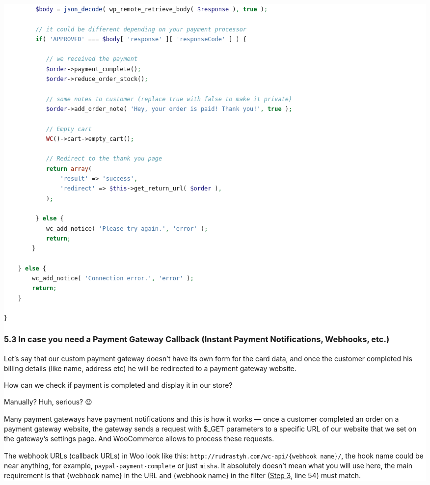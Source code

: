 ```php
		 $body = json_decode( wp_remote_retrieve_body( $response ), true );
 
		 // it could be different depending on your payment processor
		 if( 'APPROVED' === $body[ 'response' ][ 'responseCode' ] ) {
 
			// we received the payment
			$order->payment_complete();
			$order->reduce_order_stock();
 
			// some notes to customer (replace true with false to make it private)
			$order->add_order_note( 'Hey, your order is paid! Thank you!', true );
 
			// Empty cart
			WC()->cart->empty_cart();
 
			// Redirect to the thank you page
			return array(
				'result' => 'success',
				'redirect' => $this->get_return_url( $order ),
			);
 
		 } else {
			wc_add_notice( 'Please try again.', 'error' );
			return;
		}
 
	} else {
		wc_add_notice( 'Connection error.', 'error' );
		return;
	}
 
}
```

### 5.3 In case you need a Payment Gateway Callback (Instant Payment Notifications, Webhooks, etc.)

Let’s say that our custom payment gateway doesn’t have its own form for the card data, and once the customer completed his billing details (like name, address etc) he will be redirected to a payment gateway website.

How can we check if payment is completed and display it in our store?

Manually? Huh, serious? 😐

Many payment gateways have payment notifications and this is how it works — once a customer completed an order on a payment gateway website, the gateway sends a request with $\_GET parameters to a specific URL of our website that we set on the gateway’s settings page. And WooCommerce allows to process these requests.

The webhook URLs (callback URLs) in Woo look like this: `http://rudrastyh.com/wc-api/{webhook name}/`, the hook name could be near anything, for example, `paypal-payment-complete` or just `misha`. It absolutely doesn’t mean what you will use here, the main requirement is that {webhook name} in the URL and {webhook name} in the filter ([Step 3](#gateway_options), line 54) must match.
